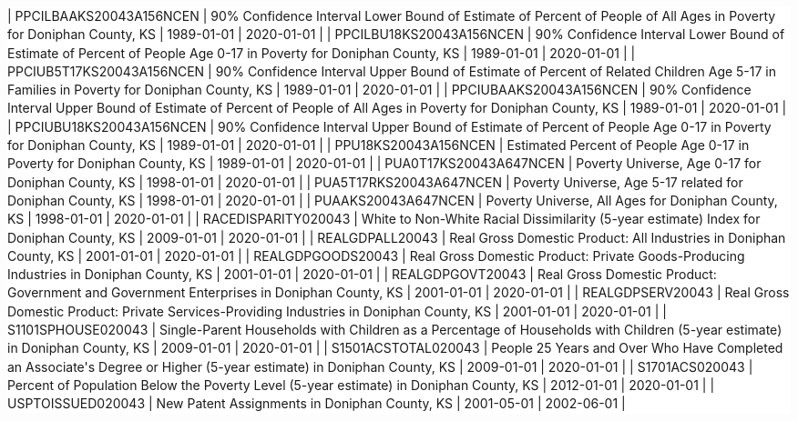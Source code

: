 | PPCILBAAKS20043A156NCEN   | 90% Confidence Interval Lower Bound of Estimate of Percent of People of All Ages in Poverty for Doniphan County, KS                                                          | 1989-01-01          | 2020-01-01        |
| PPCILBU18KS20043A156NCEN  | 90% Confidence Interval Lower Bound of Estimate of Percent of People Age 0-17 in Poverty for Doniphan County, KS                                                             | 1989-01-01          | 2020-01-01        |
| PPCIUB5T17KS20043A156NCEN | 90% Confidence Interval Upper Bound of Estimate of Percent of Related Children Age 5-17 in Families in Poverty for Doniphan County, KS                                       | 1989-01-01          | 2020-01-01        |
| PPCIUBAAKS20043A156NCEN   | 90% Confidence Interval Upper Bound of Estimate of Percent of People of All Ages in Poverty for Doniphan County, KS                                                          | 1989-01-01          | 2020-01-01        |
| PPCIUBU18KS20043A156NCEN  | 90% Confidence Interval Upper Bound of Estimate of Percent of People Age 0-17 in Poverty for Doniphan County, KS                                                             | 1989-01-01          | 2020-01-01        |
| PPU18KS20043A156NCEN      | Estimated Percent of People Age 0-17 in Poverty for Doniphan County, KS                                                                                                      | 1989-01-01          | 2020-01-01        |
| PUA0T17KS20043A647NCEN    | Poverty Universe, Age 0-17 for Doniphan County, KS                                                                                                                           | 1998-01-01          | 2020-01-01        |
| PUA5T17RKS20043A647NCEN   | Poverty Universe, Age 5-17 related for Doniphan County, KS                                                                                                                   | 1998-01-01          | 2020-01-01        |
| PUAAKS20043A647NCEN       | Poverty Universe, All Ages for Doniphan County, KS                                                                                                                           | 1998-01-01          | 2020-01-01        |
| RACEDISPARITY020043       | White to Non-White Racial Dissimilarity (5-year estimate) Index for Doniphan County, KS                                                                                      | 2009-01-01          | 2020-01-01        |
| REALGDPALL20043           | Real Gross Domestic Product: All Industries in Doniphan County, KS                                                                                                           | 2001-01-01          | 2020-01-01        |
| REALGDPGOODS20043         | Real Gross Domestic Product: Private Goods-Producing Industries in Doniphan County, KS                                                                                       | 2001-01-01          | 2020-01-01        |
| REALGDPGOVT20043          | Real Gross Domestic Product: Government and Government Enterprises in Doniphan County, KS                                                                                    | 2001-01-01          | 2020-01-01        |
| REALGDPSERV20043          | Real Gross Domestic Product: Private Services-Providing Industries in Doniphan County, KS                                                                                    | 2001-01-01          | 2020-01-01        |
| S1101SPHOUSE020043        | Single-Parent Households with Children as a Percentage of Households with Children (5-year estimate) in Doniphan County, KS                                                  | 2009-01-01          | 2020-01-01        |
| S1501ACSTOTAL020043       | People 25 Years and Over Who Have Completed an Associate's Degree or Higher (5-year estimate) in Doniphan County, KS                                                         | 2009-01-01          | 2020-01-01        |
| S1701ACS020043            | Percent of Population Below the Poverty Level (5-year estimate) in Doniphan County, KS                                                                                       | 2012-01-01          | 2020-01-01        |
| USPTOISSUED020043         | New Patent Assignments in Doniphan County, KS                                                                                                                                | 2001-05-01          | 2002-06-01        |